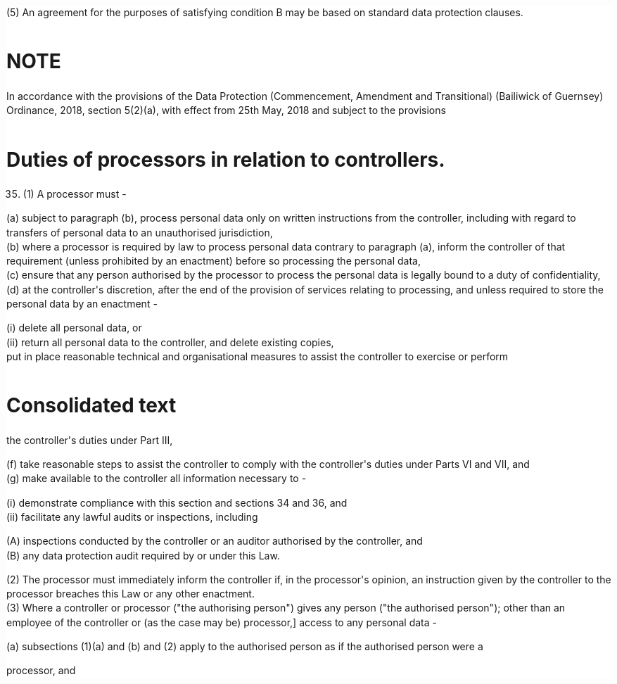 (5) An agreement for the purposes of satisfying condition B may be based on standard data protection clauses.

# NOTE

In accordance with the provisions of the Data Protection (Commencement, Amendment and Transitional) (Bailiwick of Guernsey) Ordinance, 2018, section 5(2)(a), with effect from 25th May, 2018 and subject to the provisions

# Duties of processors in relation to controllers.

35. (1) A processor must -

(a) subject to paragraph (b), process personal data only on written instructions from the controller, including with regard to transfers of personal data to an unauthorised jurisdiction,  
(b) where a processor is required by law to process personal data contrary to paragraph (a), inform the controller of that requirement (unless prohibited by an enactment) before so processing the personal data,  
(c) ensure that any person authorised by the processor to process the personal data is legally bound to a duty of confidentiality,  
(d) at the controller's discretion, after the end of the provision of services relating to processing, and unless required to store the personal data by an enactment -

(i) delete all personal data, or  
(ii) return all personal data to the controller, and delete existing copies,  
put in place reasonable technical and organisational measures to assist the controller to exercise or perform

# Consolidated text

the controller's duties under Part III,

(f) take reasonable steps to assist the controller to comply with the controller's duties under Parts VI and VII, and  
(g) make available to the controller all information necessary to -

(i) demonstrate compliance with this section and sections 34 and 36, and  
(ii) facilitate any lawful audits or inspections, including

(A) inspections conducted by the controller or an auditor authorised by the controller, and  
(B) any data protection audit required by or under this Law.

(2) The processor must immediately inform the controller if, in the processor's opinion, an instruction given by the controller to the processor breaches this Law or any other enactment.  
(3) Where a controller or processor ("the authorising person") gives any person ("the authorised person"); other than an employee of the controller or (as the case may be) processor,] access to any personal data -

(a) subsections (1)(a) and (b) and (2) apply to the authorised person as if the authorised person were a

processor, and
